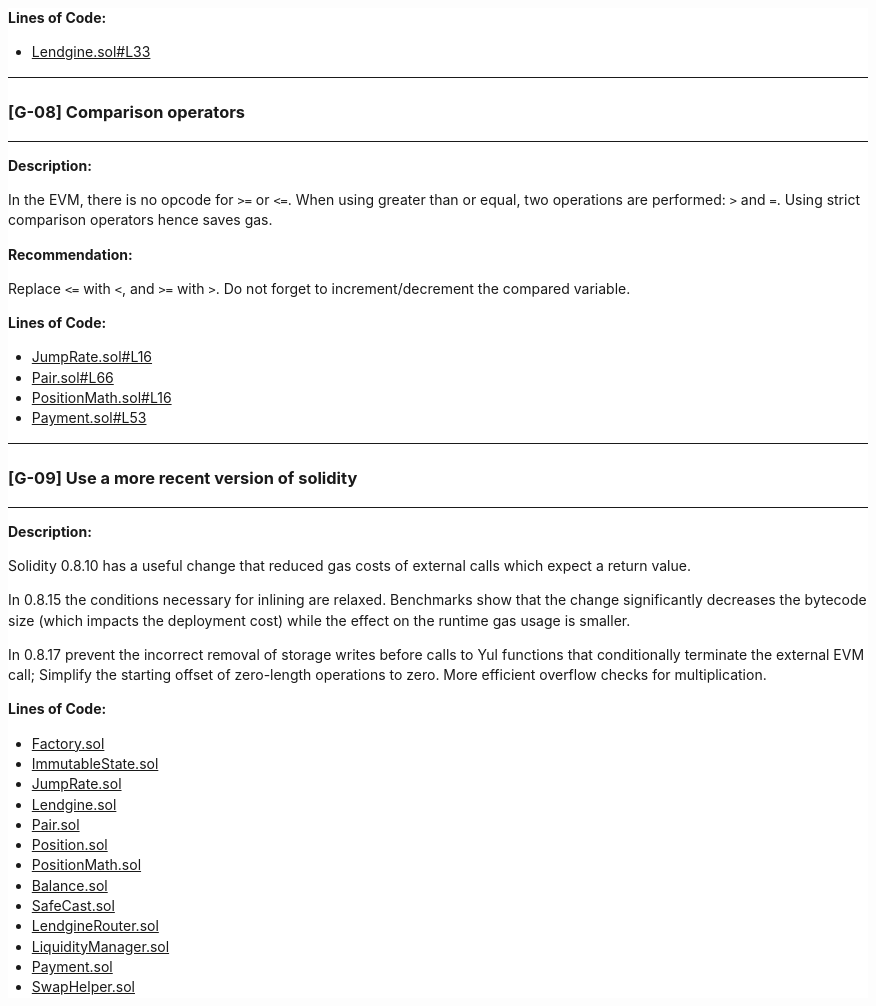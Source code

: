 **Lines of Code:** 

- [Lendgine.sol#L33](https://github.com/code-423n4/2023-01-numoen/tree/main/src/core/Lendgine.sol#L33)

---
### [G-08] Comparison operators

---
**Description:**

In the EVM, there is no opcode for `>=` or `<=`. When using greater than or equal, two operations are performed: `>` and `=`. Using strict comparison operators hence saves gas.

**Recommendation:**

 Replace `<=` with `<`, and `>=` with `>`. Do not forget to increment/decrement the compared variable.

**Lines of Code:** 

- [JumpRate.sol#L16](https://github.com/code-423n4/2023-01-numoen/tree/main/src/core/JumpRate.sol#L16)
- [Pair.sol#L66](https://github.com/code-423n4/2023-01-numoen/tree/main/src/core/Pair.sol#L66)
- [PositionMath.sol#L16](https://github.com/code-423n4/2023-01-numoen/tree/main/src/core/libraries/PositionMath.sol#L16)
- [Payment.sol#L53](https://github.com/code-423n4/2023-01-numoen/tree/main/src/periphery/Payment.sol#L53)

---
### [G-09] Use a more recent version of solidity

---
**Description:**

Solidity 0.8.10 has a useful change that reduced gas costs of external calls which expect a return value.

In 0.8.15 the conditions necessary for inlining are relaxed. Benchmarks show that the change significantly decreases the bytecode size (which impacts the deployment cost) while the effect on the runtime gas usage is smaller.

In 0.8.17 prevent the incorrect removal of storage writes before calls to Yul functions that conditionally terminate the external EVM call; Simplify the starting offset of zero-length operations to zero. More efficient overflow checks for multiplication.

**Lines of Code:** 

- [Factory.sol](https://github.com/code-423n4/2023-01-numoen/tree/main/src/core/Factory.sol)
- [ImmutableState.sol](https://github.com/code-423n4/2023-01-numoen/tree/main/src/core/ImmutableState.sol)
- [JumpRate.sol](https://github.com/code-423n4/2023-01-numoen/tree/main/src/core/JumpRate.sol)
- [Lendgine.sol](https://github.com/code-423n4/2023-01-numoen/tree/main/src/core/Lendgine.sol)
- [Pair.sol](https://github.com/code-423n4/2023-01-numoen/tree/main/src/core/Pair.sol)
- [Position.sol](https://github.com/code-423n4/2023-01-numoen/tree/main/src/core/libraries/Position.sol)
- [PositionMath.sol](https://github.com/code-423n4/2023-01-numoen/tree/main/src/core/libraries/PositionMath.sol)
- [Balance.sol](https://github.com/code-423n4/2023-01-numoen/tree/main/src/libraries/Balance.sol)
- [SafeCast.sol](https://github.com/code-423n4/2023-01-numoen/tree/main/src/libraries/SafeCast.sol)
- [LendgineRouter.sol](https://github.com/code-423n4/2023-01-numoen/tree/main/src/periphery/LendgineRouter.sol)
- [LiquidityManager.sol](https://github.com/code-423n4/2023-01-numoen/tree/main/src/periphery/LiquidityManager.sol)
- [Payment.sol](https://github.com/code-423n4/2023-01-numoen/tree/main/src/periphery/Payment.sol)
- [SwapHelper.sol](https://github.com/code-423n4/2023-01-numoen/tree/main/src/periphery/SwapHelper.sol)